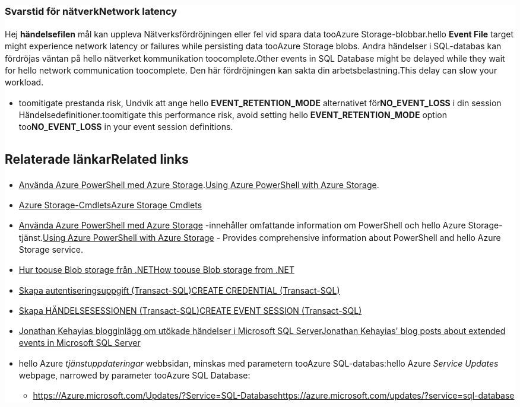 ### <a name="network-latency"></a><span data-ttu-id="db713-209">Svarstid för nätverk</span><span class="sxs-lookup"><span data-stu-id="db713-209">Network latency</span></span>

<span data-ttu-id="db713-210">Hej **händelsefilen** mål kan uppleva Nätverksfördröjningen eller fel vid spara data tooAzure Storage-blobbar.</span><span class="sxs-lookup"><span data-stu-id="db713-210">hello **Event File** target might experience network latency or failures while persisting data tooAzure Storage blobs.</span></span> <span data-ttu-id="db713-211">Andra händelser i SQL-databas kan fördröjas väntan på hello nätverket kommunikation toocomplete.</span><span class="sxs-lookup"><span data-stu-id="db713-211">Other events in SQL Database might be delayed while they wait for hello network communication toocomplete.</span></span> <span data-ttu-id="db713-212">Den här fördröjningen kan sakta din arbetsbelastning.</span><span class="sxs-lookup"><span data-stu-id="db713-212">This delay can slow your workload.</span></span>

- <span data-ttu-id="db713-213">toomitigate prestanda risk, Undvik att ange hello **EVENT_RETENTION_MODE** alternativet för**NO_EVENT_LOSS** i din session Händelsedefinitioner.</span><span class="sxs-lookup"><span data-stu-id="db713-213">toomitigate this performance risk, avoid setting hello **EVENT_RETENTION_MODE** option too**NO_EVENT_LOSS** in your event session definitions.</span></span>

## <a name="related-links"></a><span data-ttu-id="db713-214">Relaterade länkar</span><span class="sxs-lookup"><span data-stu-id="db713-214">Related links</span></span>

- <span data-ttu-id="db713-215">[Använda Azure PowerShell med Azure Storage](../storage/common/storage-powershell-guide-full.md).</span><span class="sxs-lookup"><span data-stu-id="db713-215">[Using Azure PowerShell with Azure Storage](../storage/common/storage-powershell-guide-full.md).</span></span>
- [<span data-ttu-id="db713-216">Azure Storage-Cmdlets</span><span class="sxs-lookup"><span data-stu-id="db713-216">Azure Storage Cmdlets</span></span>](http://msdn.microsoft.com/library/dn806401.aspx)
- <span data-ttu-id="db713-217">[Använda Azure PowerShell med Azure Storage](../storage/common/storage-powershell-guide-full.md) -innehåller omfattande information om PowerShell och hello Azure Storage-tjänst.</span><span class="sxs-lookup"><span data-stu-id="db713-217">[Using Azure PowerShell with Azure Storage](../storage/common/storage-powershell-guide-full.md) - Provides comprehensive information about PowerShell and hello Azure Storage service.</span></span>
- [<span data-ttu-id="db713-218">Hur toouse Blob storage från .NET</span><span class="sxs-lookup"><span data-stu-id="db713-218">How toouse Blob storage from .NET</span></span>](../storage/blobs/storage-dotnet-how-to-use-blobs.md)
- [<span data-ttu-id="db713-219">Skapa autentiseringsuppgift (Transact-SQL)</span><span class="sxs-lookup"><span data-stu-id="db713-219">CREATE CREDENTIAL (Transact-SQL)</span></span>](http://msdn.microsoft.com/library/ms189522.aspx)
- [<span data-ttu-id="db713-220">Skapa HÄNDELSESESSIONEN (Transact-SQL)</span><span class="sxs-lookup"><span data-stu-id="db713-220">CREATE EVENT SESSION (Transact-SQL)</span></span>](http://msdn.microsoft.com/library/bb677289.aspx)
- [<span data-ttu-id="db713-221">Jonathan Kehayias blogginlägg om utökade händelser i Microsoft SQL Server</span><span class="sxs-lookup"><span data-stu-id="db713-221">Jonathan Kehayias' blog posts about extended events in Microsoft SQL Server</span></span>](http://www.sqlskills.com/blogs/jonathan/category/extended-events/)


- <span data-ttu-id="db713-222">hello Azure *tjänstuppdateringar* webbsidan, minskas med parametern tooAzure SQL-databas:</span><span class="sxs-lookup"><span data-stu-id="db713-222">hello Azure *Service Updates* webpage, narrowed by parameter tooAzure SQL Database:</span></span>
    - [<span data-ttu-id="db713-223">https://Azure.microsoft.com/Updates/?Service=SQL-Database</span><span class="sxs-lookup"><span data-stu-id="db713-223">https://azure.microsoft.com/updates/?service=sql-database</span></span>](https://azure.microsoft.com/updates/?service=sql-database)
